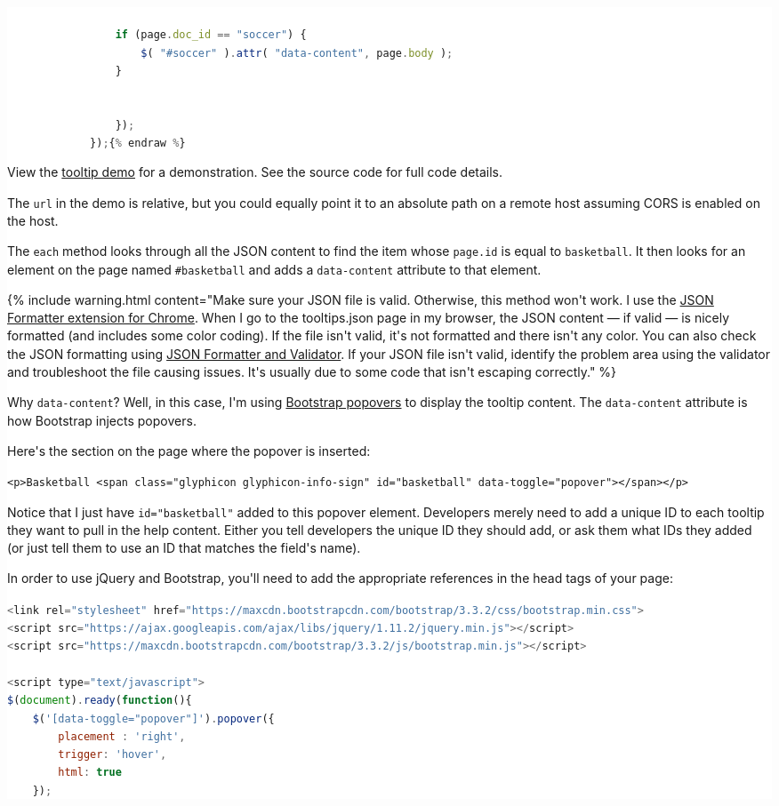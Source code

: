 ```js
         
                 if (page.doc_id == "soccer") {
                     $( "#soccer" ).attr( "data-content", page.body );
                 }
         
         
                 });
             });{% endraw %}
```

View the <a target="_blank" href="tooltips.html" class="noCrossRef">tooltip demo</a> for a demonstration. See the source code for full code details.

The `url` in the demo is relative, but you could equally point it to an absolute path on a remote host assuming CORS is enabled on the host.

The `each` method looks through all the JSON content to find the item whose `page.id` is equal to `basketball`. It then looks for an element on the page named `#basketball` and adds a `data-content` attribute to that element.

{% include warning.html content="Make sure your JSON file is valid. Otherwise, this method won't work. I use the [JSON Formatter extension for Chrome](https://chrome.google.com/webstore/detail/json-formatter/bcjindcccaagfpapjjmafapmmgkkhgoa?hl=en). When I go to the tooltips.json page in my browser, the JSON content &mdash; if valid &mdash; is nicely formatted (and includes some color coding). If the file isn't valid, it's not formatted and there isn't any color. You can also check the JSON formatting using [JSON Formatter and Validator](http://jsonformatter.curiousconcept.com/). If your JSON file isn't valid, identify the problem area using the validator and troubleshoot the file causing issues. It's usually due to some code that isn't escaping correctly." %}

Why `data-content`? Well, in this case, I'm using [Bootstrap popovers](http://getbootstrap.com/javascript/#popovers) to display the tooltip content. The `data-content` attribute is how Bootstrap injects popovers.

Here's the section on the page where the popover is inserted:

```
<p>Basketball <span class="glyphicon glyphicon-info-sign" id="basketball" data-toggle="popover"></span></p>
```

Notice that I just have `id="basketball"` added to this popover element. Developers merely need to add a unique ID to each tooltip they want to pull in the help content. Either you tell developers the unique ID they should add, or ask them what IDs they added (or just tell them to use an ID that matches the field's name).

In order to use jQuery and Bootstrap, you'll need to add the appropriate references in the head tags of your page:

```js
<link rel="stylesheet" href="https://maxcdn.bootstrapcdn.com/bootstrap/3.3.2/css/bootstrap.min.css">
<script src="https://ajax.googleapis.com/ajax/libs/jquery/1.11.2/jquery.min.js"></script>
<script src="https://maxcdn.bootstrapcdn.com/bootstrap/3.3.2/js/bootstrap.min.js"></script>

<script type="text/javascript">
$(document).ready(function(){
    $('[data-toggle="popover"]').popover({
        placement : 'right',
        trigger: 'hover',
        html: true
    });
```
